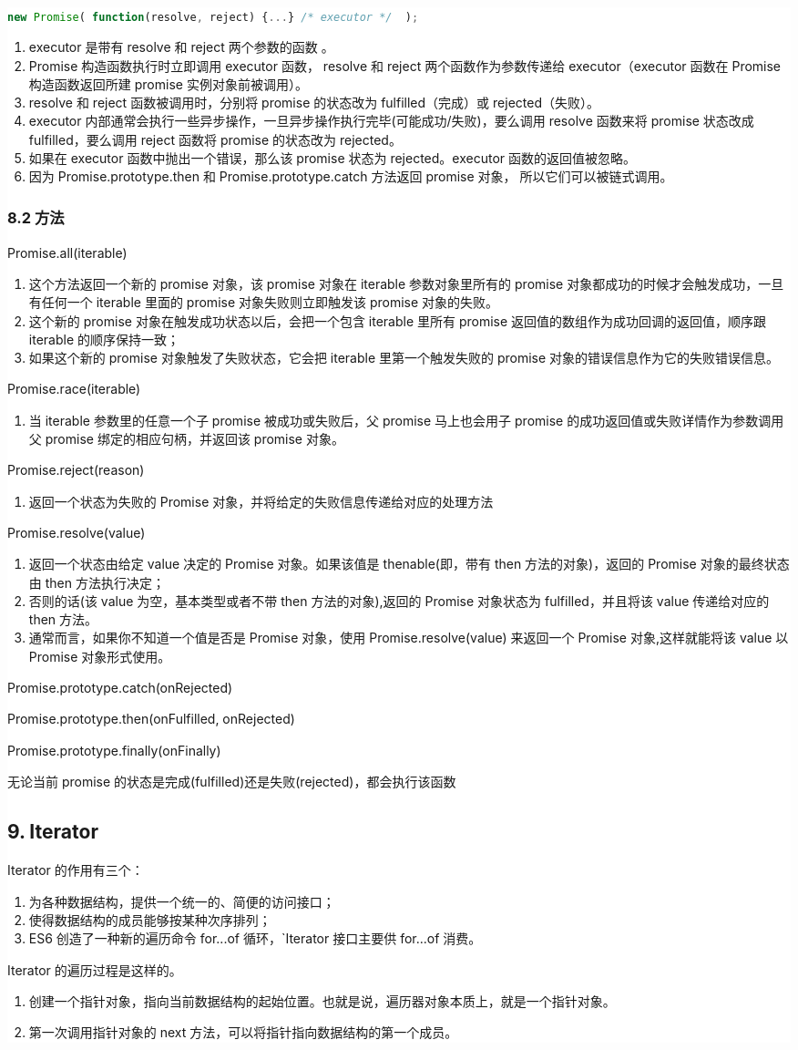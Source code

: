 ```js
new Promise( function(resolve, reject) {...} /* executor */  );
```

1. executor 是带有 resolve 和 reject 两个参数的函数 。
2. Promise 构造函数执行时立即调用 executor 函数， resolve 和 reject 两个函数作为参数传递给 executor（executor 函数在 Promise 构造函数返回所建 promise 实例对象前被调用）。
3. resolve 和 reject 函数被调用时，分别将 promise 的状态改为 fulfilled（完成）或 rejected（失败）。
4. executor 内部通常会执行一些异步操作，一旦异步操作执行完毕(可能成功/失败)，要么调用 resolve 函数来将 promise 状态改成 fulfilled，要么调用 reject 函数将 promise 的状态改为 rejected。
5. 如果在 executor 函数中抛出一个错误，那么该 promise 状态为 rejected。executor 函数的返回值被忽略。
6. 因为 Promise.prototype.then 和 Promise.prototype.catch 方法返回 promise 对象， 所以它们可以被链式调用。

### 8.2 方法

Promise.all(iterable)

1. 这个方法返回一个新的 promise 对象，该 promise 对象在 iterable 参数对象里所有的 promise 对象都成功的时候才会触发成功，一旦有任何一个 iterable 里面的 promise 对象失败则立即触发该 promise 对象的失败。
2. 这个新的 promise 对象在触发成功状态以后，会把一个包含 iterable 里所有 promise 返回值的数组作为成功回调的返回值，顺序跟 iterable 的顺序保持一致；
3. 如果这个新的 promise 对象触发了失败状态，它会把 iterable 里第一个触发失败的 promise 对象的错误信息作为它的失败错误信息。

Promise.race(iterable)

1. 当 iterable 参数里的任意一个子 promise 被成功或失败后，父 promise 马上也会用子 promise 的成功返回值或失败详情作为参数调用父 promise 绑定的相应句柄，并返回该 promise 对象。

Promise.reject(reason)

1. 返回一个状态为失败的 Promise 对象，并将给定的失败信息传递给对应的处理方法

Promise.resolve(value)

1. 返回一个状态由给定 value 决定的 Promise 对象。如果该值是 thenable(即，带有 then 方法的对象)，返回的 Promise 对象的最终状态由 then 方法执行决定；
2. 否则的话(该 value 为空，基本类型或者不带 then 方法的对象),返回的 Promise 对象状态为 fulfilled，并且将该 value 传递给对应的 then 方法。
3. 通常而言，如果你不知道一个值是否是 Promise 对象，使用 Promise.resolve(value) 来返回一个 Promise 对象,这样就能将该 value 以 Promise 对象形式使用。

Promise.prototype.catch(onRejected)

Promise.prototype.then(onFulfilled, onRejected)

Promise.prototype.finally(onFinally)

无论当前 promise 的状态是完成(fulfilled)还是失败(rejected)，都会执行该函数

## 9. Iterator

Iterator 的作用有三个：

1. 为各种数据结构，提供一个统一的、简便的访问接口；
2. 使得数据结构的成员能够按某种次序排列；
3. ES6 创造了一种新的遍历命令 for...of 循环，`Iterator 接口主要供 for...of 消费。

Iterator 的遍历过程是这样的。

1. 创建一个指针对象，指向当前数据结构的起始位置。也就是说，遍历器对象本质上，就是一个指针对象。

2. 第一次调用指针对象的 next 方法，可以将指针指向数据结构的第一个成员。
